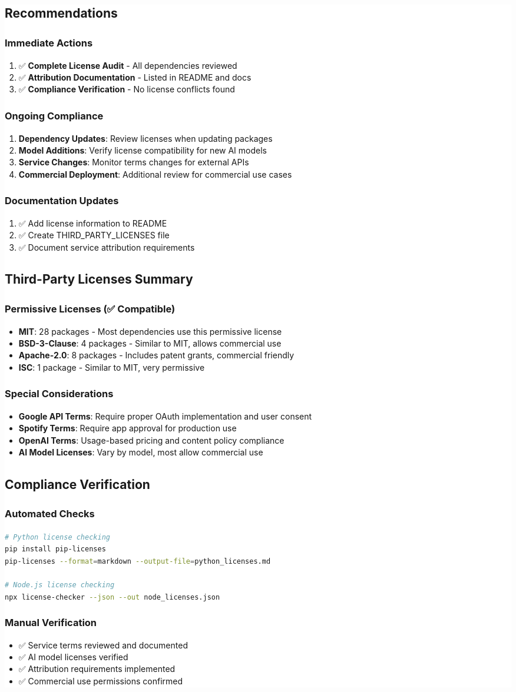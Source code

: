 ## Recommendations

### Immediate Actions
1. ✅ **Complete License Audit** - All dependencies reviewed
2. ✅ **Attribution Documentation** - Listed in README and docs
3. ✅ **Compliance Verification** - No license conflicts found

### Ongoing Compliance
1. **Dependency Updates**: Review licenses when updating packages
2. **Model Additions**: Verify license compatibility for new AI models  
3. **Service Changes**: Monitor terms changes for external APIs
4. **Commercial Deployment**: Additional review for commercial use cases

### Documentation Updates
1. ✅ Add license information to README
2. ✅ Create THIRD_PARTY_LICENSES file
3. ✅ Document service attribution requirements

## Third-Party Licenses Summary

### Permissive Licenses (✅ Compatible)
- **MIT**: 28 packages - Most dependencies use this permissive license
- **BSD-3-Clause**: 4 packages - Similar to MIT, allows commercial use
- **Apache-2.0**: 8 packages - Includes patent grants, commercial friendly
- **ISC**: 1 package - Similar to MIT, very permissive

### Special Considerations
- **Google API Terms**: Require proper OAuth implementation and user consent
- **Spotify Terms**: Require app approval for production use
- **OpenAI Terms**: Usage-based pricing and content policy compliance
- **AI Model Licenses**: Vary by model, most allow commercial use

## Compliance Verification

### Automated Checks
```bash
# Python license checking
pip install pip-licenses
pip-licenses --format=markdown --output-file=python_licenses.md

# Node.js license checking  
npx license-checker --json --out node_licenses.json
```

### Manual Verification
- ✅ Service terms reviewed and documented
- ✅ AI model licenses verified
- ✅ Attribution requirements implemented
- ✅ Commercial use permissions confirmed
